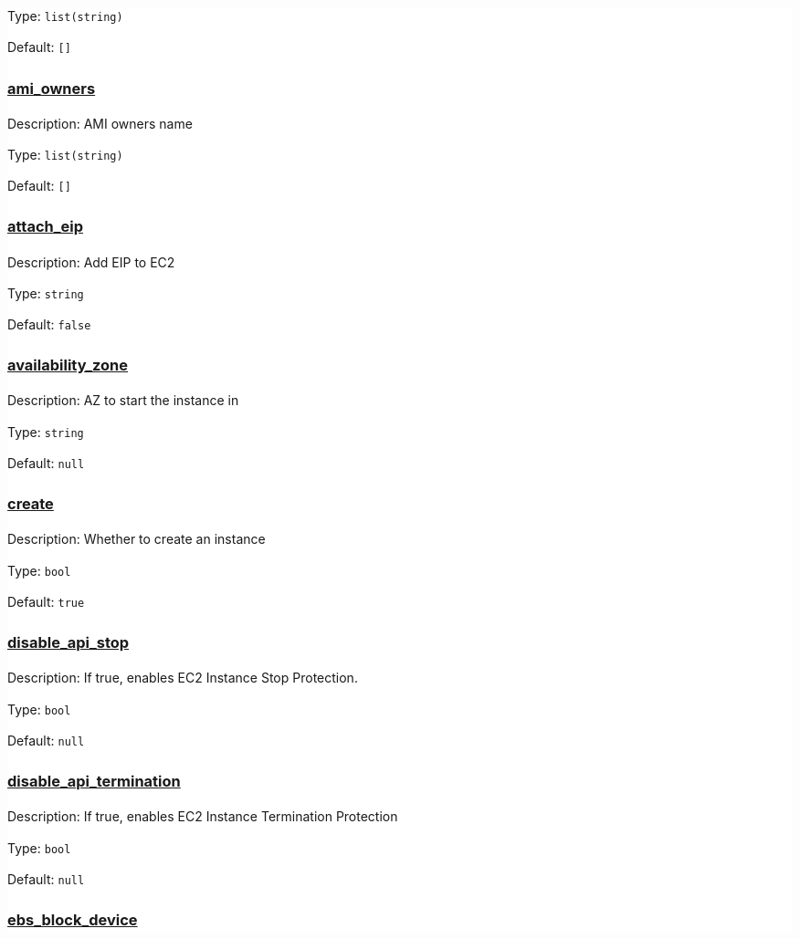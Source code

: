 Type: `list(string)`

Default: `[]`

### <a name="input_ami_owners"></a> [ami\_owners](#input\_ami\_owners)

Description: AMI owners name

Type: `list(string)`

Default: `[]`

### <a name="input_attach_eip"></a> [attach\_eip](#input\_attach\_eip)

Description: Add EIP to EC2

Type: `string`

Default: `false`

### <a name="input_availability_zone"></a> [availability\_zone](#input\_availability\_zone)

Description: AZ to start the instance in

Type: `string`

Default: `null`

### <a name="input_create"></a> [create](#input\_create)

Description: Whether to create an instance

Type: `bool`

Default: `true`

### <a name="input_disable_api_stop"></a> [disable\_api\_stop](#input\_disable\_api\_stop)

Description: If true, enables EC2 Instance Stop Protection.

Type: `bool`

Default: `null`

### <a name="input_disable_api_termination"></a> [disable\_api\_termination](#input\_disable\_api\_termination)

Description: If true, enables EC2 Instance Termination Protection

Type: `bool`

Default: `null`

### <a name="input_ebs_block_device"></a> [ebs\_block\_device](#input\_ebs\_block\_device)
